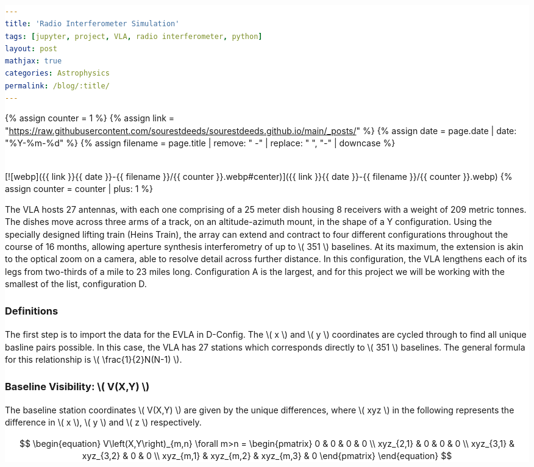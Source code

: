 ```yaml
---
title: 'Radio Interferometer Simulation'
tags: [jupyter, project, VLA, radio interferometer, python]
layout: post
mathjax: true
categories: Astrophysics
permalink: /blog/:title/
---
```

{% assign counter = 1 %}
{% assign link = "https://raw.githubusercontent.com/sourestdeeds/sourestdeeds.github.io/main/_posts/" %}
{% assign date = page.date | date: "%Y-%m-%d" %}
{% assign filename = page.title | remove: " -" | replace: " ", "-" | downcase %}


<br>
[![webp]({{ link }}{{ date }}-{{ filename }}/{{ counter }}.webp#center)]({{ link }}{{ date }}-{{ filename }}/{{ counter }}.webp)
{% assign counter = counter | plus: 1 %} 
<br>

The VLA hosts 27 antennas, with each one comprising of a 25 meter dish housing 8 receivers with a weight of 209 metric tonnes. The dishes move across three arms of a track, on an altitude-azimuth mount, in the shape of a Y configuration. Using the specially designed lifting train (Heins Train), the array can extend and contract to four different configurations throughout the course of 16 months, allowing aperture synthesis interferometry of up to \\( 351 \\) baselines.  At its maximum, the extension is akin to the optical zoom on a camera, able to resolve detail across further distance. In this configuration, the VLA lengthens each of its legs from two-thirds of a mile to 23 miles long. Configuration A is the largest, and for this project we will be working with the smallest of the list, configuration D.

### Definitions
The first step is to import the data for the EVLA in D-Config. The \\( x \\) and \\( y \\) coordinates are cycled through to find all unique basline pairs possible. In this case, the VLA has 27 stations which corresponds directly to \\( 351 \\) baselines. The general formula for this relationship is \\( \frac{1}{2}N(N-1) \\).

### **Baseline Visibility**: \\( V(X,Y) \\)

The baseline station coordinates \\( V(X,Y) \\) are given by the unique differences, where \\( xyz \\) in the following represents the difference in \\( x \\), \\( y \\) and \\( z \\) respectively.

$$    
\begin{equation}
V\left(X,Y\right)_{m,n} \forall m>n = 
\begin{pmatrix}
0 & 0 & 0 & 0  \\
xyz_{2,1} & 0 & 0 & 0 \\
xyz_{3,1}  & xyz_{3,2}  & 0 & 0  \\
xyz_{m,1} & xyz_{m,2} & xyz_{m,3} & 0
\end{pmatrix}
\end{equation}
$$

